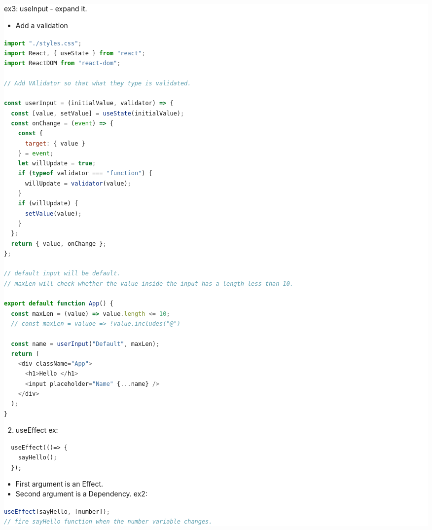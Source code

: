 ex3: useInput - expand it. 

- Add a validation

```js
import "./styles.css";
import React, { useState } from "react";
import ReactDOM from "react-dom";

// Add VAlidator so that what they type is validated.

const userInput = (initialValue, validator) => {
  const [value, setValue] = useState(initialValue);
  const onChange = (event) => {
    const {
      target: { value }
    } = event;
    let willUpdate = true;
    if (typeof validator === "function") {
      willUpdate = validator(value);
    }
    if (willUpdate) {
      setValue(value);
    }
  };
  return { value, onChange };
};

// default input will be default.
// maxLen will check whether the value inside the input has a length less than 10.

export default function App() {
  const maxLen = (value) => value.length <= 10;
  // const maxLen = valuoe => !value.includes("@")

  const name = userInput("Default", maxLen);
  return (
    <div className="App">
      <h1>Hello </h1>
      <input placeholder="Name" {...name} />
    </div>
  );
}

```

2. useEffect
ex: 
```
  useEffect(()=> {
    sayHello();
  });
```
- First argument is an Effect.
- Second argument is a Dependency.
ex2:
```js
useEffect(sayHello, [number]);
// fire sayHello function when the number variable changes. 
```
